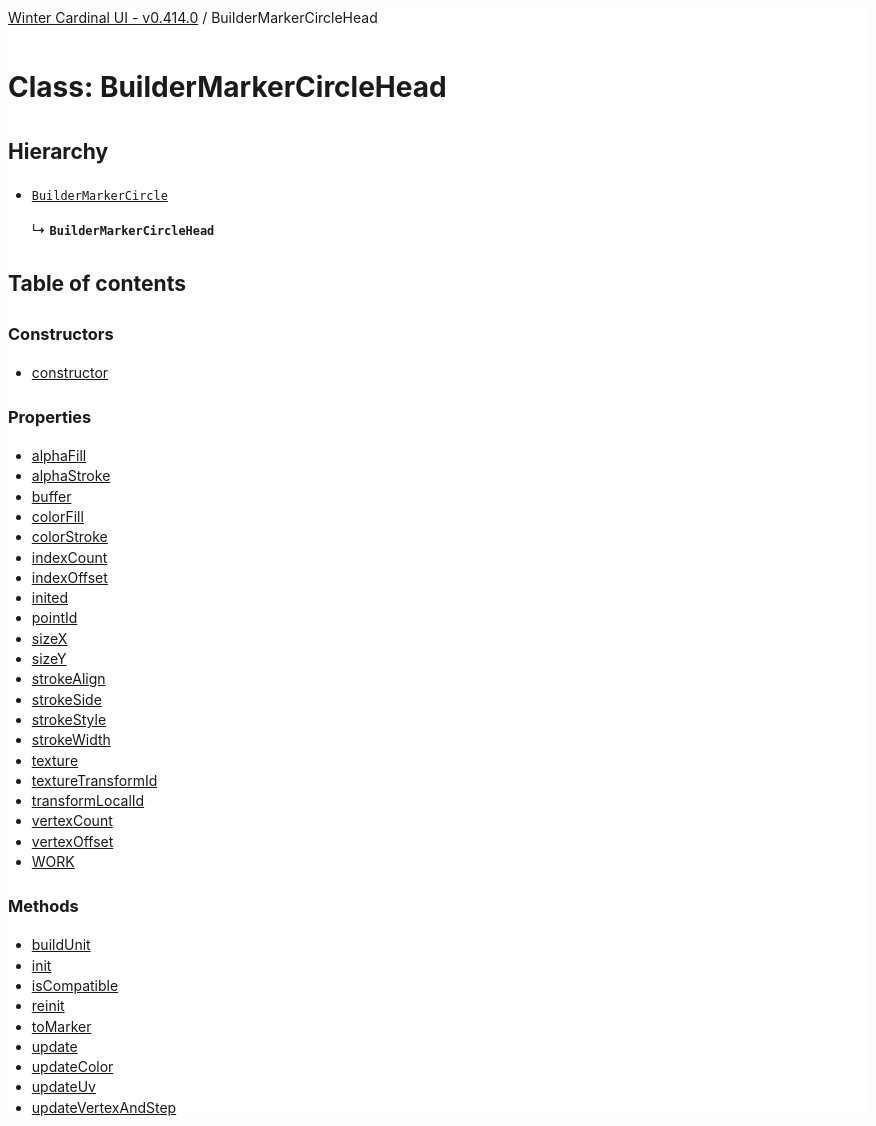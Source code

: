 [Winter Cardinal UI - v0.414.0](../index.md) / BuilderMarkerCircleHead

# Class: BuilderMarkerCircleHead

## Hierarchy

- [`BuilderMarkerCircle`](BuilderMarkerCircle.md)

  ↳ **`BuilderMarkerCircleHead`**

## Table of contents

### Constructors

- [constructor](BuilderMarkerCircleHead.md#constructor)

### Properties

- [alphaFill](BuilderMarkerCircleHead.md#alphafill)
- [alphaStroke](BuilderMarkerCircleHead.md#alphastroke)
- [buffer](BuilderMarkerCircleHead.md#buffer)
- [colorFill](BuilderMarkerCircleHead.md#colorfill)
- [colorStroke](BuilderMarkerCircleHead.md#colorstroke)
- [indexCount](BuilderMarkerCircleHead.md#indexcount)
- [indexOffset](BuilderMarkerCircleHead.md#indexoffset)
- [inited](BuilderMarkerCircleHead.md#inited)
- [pointId](BuilderMarkerCircleHead.md#pointid)
- [sizeX](BuilderMarkerCircleHead.md#sizex)
- [sizeY](BuilderMarkerCircleHead.md#sizey)
- [strokeAlign](BuilderMarkerCircleHead.md#strokealign)
- [strokeSide](BuilderMarkerCircleHead.md#strokeside)
- [strokeStyle](BuilderMarkerCircleHead.md#strokestyle)
- [strokeWidth](BuilderMarkerCircleHead.md#strokewidth)
- [texture](BuilderMarkerCircleHead.md#texture)
- [textureTransformId](BuilderMarkerCircleHead.md#texturetransformid)
- [transformLocalId](BuilderMarkerCircleHead.md#transformlocalid)
- [vertexCount](BuilderMarkerCircleHead.md#vertexcount)
- [vertexOffset](BuilderMarkerCircleHead.md#vertexoffset)
- [WORK](BuilderMarkerCircleHead.md#work)

### Methods

- [buildUnit](BuilderMarkerCircleHead.md#buildunit)
- [init](BuilderMarkerCircleHead.md#init)
- [isCompatible](BuilderMarkerCircleHead.md#iscompatible)
- [reinit](BuilderMarkerCircleHead.md#reinit)
- [toMarker](BuilderMarkerCircleHead.md#tomarker)
- [update](BuilderMarkerCircleHead.md#update)
- [updateColor](BuilderMarkerCircleHead.md#updatecolor)
- [updateUv](BuilderMarkerCircleHead.md#updateuv)
- [updateVertexAndStep](BuilderMarkerCircleHead.md#updatevertexandstep)

